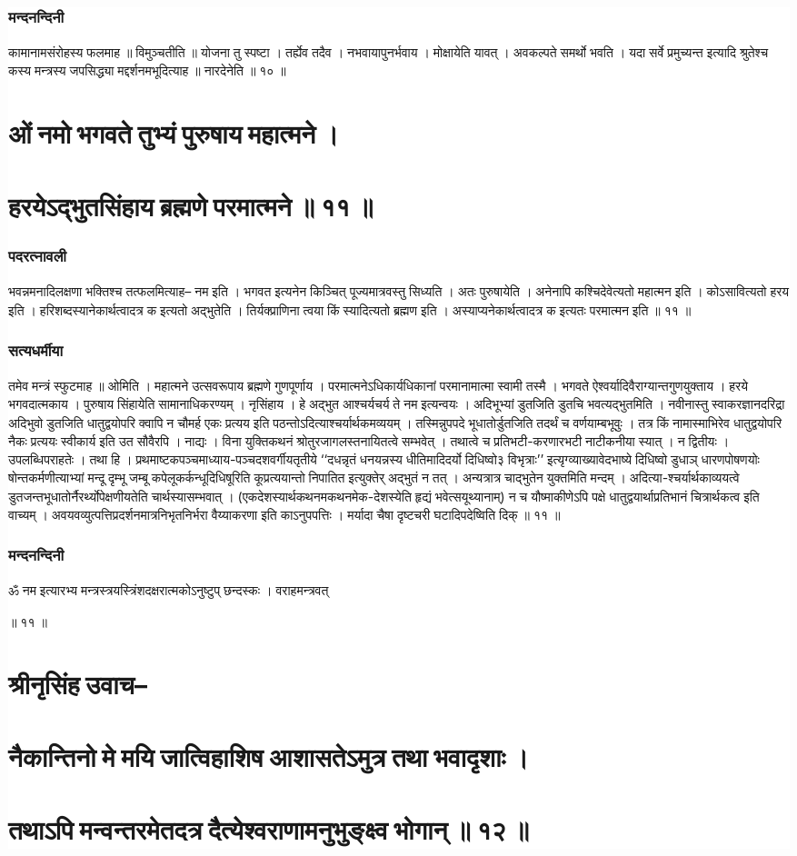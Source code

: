 ### **मन्दनन्दिनी**

कामानामसंरोहस्य फलमाह ॥ विमुञ्चतीति ॥ योजना तु स्पष्टा । तर्ह्येव तदैव । नभवायापुनर्भवाय । मोक्षायेति यावत् । अवकल्पते समर्थो भवति । यदा सर्वे प्रमुच्यन्त इत्यादि श्रुतेश्च कस्य मन्त्रस्य जपसिद्ध्या मद्दर्शनमभूदित्याह ॥ नारदेनेति ॥ १० ॥

# **ओं नमो भगवते तुभ्यं पुरुषाय महात्मने ।**

# **हरयेऽद्भुतसिंहाय ब्रह्मणे परमात्मने ॥ ११ ॥**

### **पदरत्नावली**

भवन्नमनादिलक्षणा भक्तिश्च तत्फलमित्याह– नम इति । भगवत इत्यनेन किञ्चित् पूज्यमात्रवस्तु सिध्यति । अतः पुरुषायेति । अनेनापि कश्चिदेवेत्यतो महात्मन इति । कोऽसावित्यतो हरय इति । हरिशब्दस्यानेकार्थत्वादत्र क इत्यतो अद्भुतेति । तिर्यक्प्राणिना त्वया किं स्यादित्यतो ब्रह्मण इति । अस्याप्यनेकार्थत्वादत्र क इत्यतः परमात्मन इति ॥ ११ ॥

### **सत्यधर्मीया**

तमेव मन्त्रं स्फुटमाह ॥ ओमिति । महात्मने उत्सवरूपाय ब्रह्मणे गुणपूर्णाय । परमात्मनेऽधिकार्यधिकानां परमानामात्मा स्वामी तस्मै । भगवते ऐश्वर्यादिवैराग्यान्तगुणयुक्ताय । हरये भगवदात्मकाय । पुरुषाय सिंहायेति सामानाधिकरण्यम् । नृसिंहाय । हे अद्भुत आश्चर्यचर्य ते नम इत्यन्वयः । अदिभूभ्यां डुतजिति डुतचि भवत्यद्भुतमिति । नवीनास्तु स्वाकरज्ञानदरिद्रा अदिभुवो डुतजिति धातुद्वयोपरि क्वापि न चौमर्ह एकः प्रत्यय इति पठन्तोऽदित्याश्चर्यार्थकमव्ययम् । तस्मिन्नुपपदे भूधातोर्डुतजिति तदर्थं च वर्णयाम्बभूवुः । तत्र किं नामास्माभिरेव धातुद्वयोपरि नैकः प्रत्ययः स्वीकार्य इति उत सौवैरपि । नाद्यः । विना युक्तिकथनं श्रोतुरजागलस्तनायितत्वे सम्भवेत् । तथात्वे च प्रतिभटी-करणारभटी नाटीकनीया स्यात् । न द्वितीयः । उपलब्धिपराहतेः । तथा हि । प्रथमाष्टकपञ्चमाध्याय-पञ्चदशवर्गीयतृतीये ‘‘दधन्नृतं धनयन्नस्य धीतिमादिदर्यो दिधिष्वो३ विभृत्राः’’ इत्यृग्व्याख्यावेदभाष्ये दिधिष्वो डुधाञ् धारणपोषणयोः षोन्तकर्मणीत्याभ्यां मन्दू दृम्भू जम्बू कपेलूकर्कन्धूदिधिषूरिति कूप्रत्ययान्तो निपातित इत्युक्तेर् अद्भुतं न तत् । अन्यत्रात्र चाद्भुतेन युक्तमिति मन्दम् । अदित्या-श्चर्यार्थकाव्ययत्वे डुतजन्तभूधातोर्नैरर्थ्योपेक्षणीयतेति चार्थस्यासम्भवात् । (एकदेशस्यार्थकथनमकथनमेक-देशस्येति हृद्यं भवेत्सयूथ्यानाम्) न च यौष्माकीणेऽपि पक्षे धातुद्वयार्थाप्रतिभानं चित्रार्थकत्व इति वाच्यम् । अवयवव्युत्पत्तिप्रदर्शनमात्रनिभृतनिर्भरा वैय्याकरणा इति काऽनुपपत्तिः । मर्यादा चैषा दृष्टचरी घटादिपदेष्विति दिक् ॥ ११ ॥

### **मन्दनन्दिनी**

ॐ नम इत्यारभ्य मन्त्रस्त्रयस्त्रिंशदक्षरात्मकोऽनुष्टुप् छन्दस्कः । वराहमन्त्रवत्

॥ ११ ॥

# **श्रीनृसिंह उवाच–**

# **नैकान्तिनो मे मयि जात्विहाशिष आशासतेऽमुत्र तथा भवादृशाः ।**

# **तथाऽपि मन्वन्तरमेतदत्र दैत्येश्वराणामनुभुङ्क्ष्व भोगान् ॥ १२ ॥**
